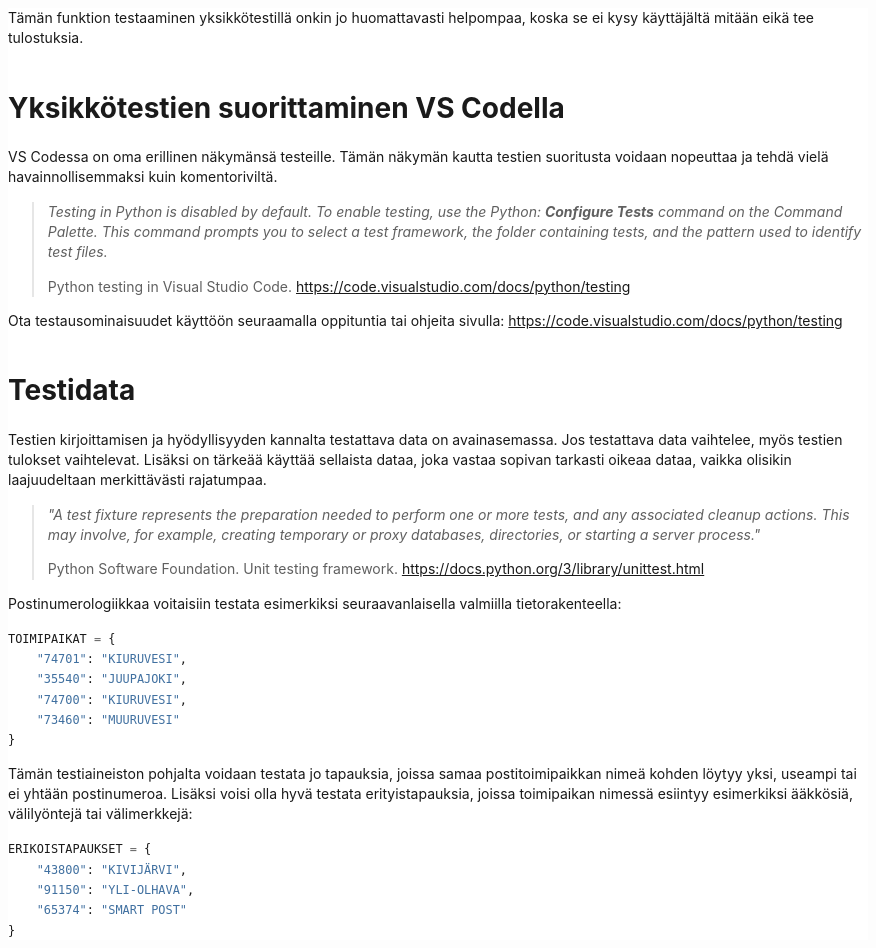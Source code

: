 Tämän funktion testaaminen yksikkötestillä onkin jo huomattavasti helpompaa, koska se ei kysy käyttäjältä mitään eikä tee tulostuksia.


# Yksikkötestien suorittaminen VS Codella

VS Codessa on oma erillinen näkymänsä testeille. Tämän näkymän kautta testien suoritusta voidaan nopeuttaa ja tehdä vielä havainnollisemmaksi kuin komentoriviltä.

> *Testing in Python is disabled by default. To enable testing, use the Python: **Configure Tests** command on the Command Palette. This command prompts you to select a test framework, the folder containing tests, and the pattern used to identify test files.*
>
> Python testing in Visual Studio Code. https://code.visualstudio.com/docs/python/testing


Ota testausominaisuudet käyttöön seuraamalla oppituntia tai ohjeita sivulla: https://code.visualstudio.com/docs/python/testing


# Testidata



Testien kirjoittamisen ja hyödyllisyyden kannalta testattava data on avainasemassa. Jos testattava data vaihtelee, myös testien tulokset vaihtelevat. Lisäksi on tärkeää käyttää sellaista dataa, joka vastaa sopivan tarkasti oikeaa dataa, vaikka olisikin laajuudeltaan merkittävästi rajatumpaa.

> *"A test fixture represents the preparation needed to perform one or more tests, and any associated cleanup actions. This may involve, for example, creating temporary or proxy databases, directories, or starting a server process."*
>
> Python Software Foundation. Unit testing framework. https://docs.python.org/3/library/unittest.html

Postinumerologiikkaa voitaisiin testata esimerkiksi seuraavanlaisella valmiilla tietorakenteella:

```python
TOIMIPAIKAT = {
    "74701": "KIURUVESI",
    "35540": "JUUPAJOKI",
    "74700": "KIURUVESI",
    "73460": "MUURUVESI"
}
```

Tämän testiaineiston pohjalta voidaan testata jo tapauksia, joissa samaa postitoimipaikkan nimeä kohden löytyy yksi, useampi tai ei yhtään postinumeroa. Lisäksi voisi olla hyvä testata erityistapauksia, joissa toimipaikan nimessä esiintyy esimerkiksi ääkkösiä, välilyöntejä tai välimerkkejä:

```python
ERIKOISTAPAUKSET = {
    "43800": "KIVIJÄRVI",
    "91150": "YLI-OLHAVA",
    "65374": "SMART POST"
}
```
